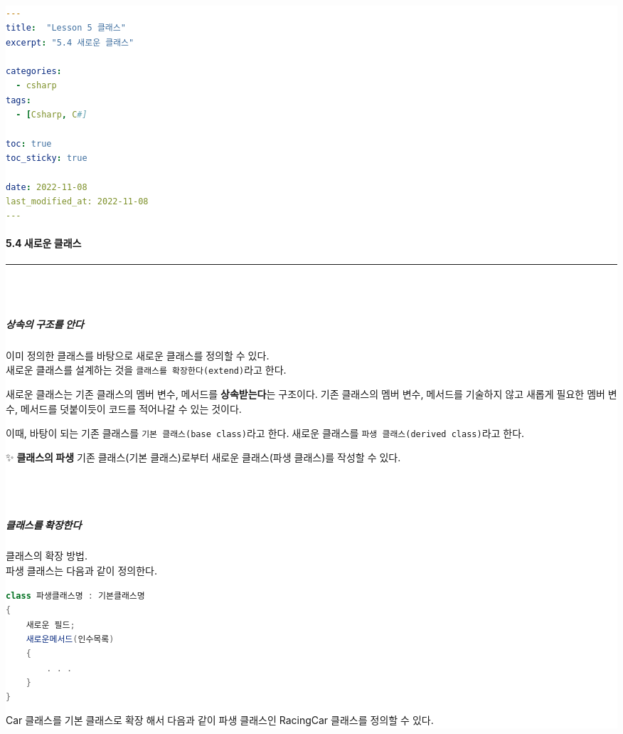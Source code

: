 ```yaml
---
title:  "Lesson 5 클래스"
excerpt: "5.4 새로운 클래스"

categories:
  - csharp
tags:
  - [Csharp, C#]

toc: true
toc_sticky: true
 
date: 2022-11-08
last_modified_at: 2022-11-08
---
```


#### 5.4 새로운 클래스    
---
<br>
<br>

##### 상속의 구조를 안다  

이미 정의한 클래스를 바탕으로 새로운 클래스를 정의할 수 있다.  
새로운 클래스를 설계하는 것을 `클래스를 확장한다(extend)`라고 한다.  

새로운 클래스는 기존 클래스의 멤버 변수, 메서드를 **상속받는다**는 구조이다. 기존 클래스의 멤버 변수, 메서드를 기술하지 않고 새롭게 필요한 멤버 변수, 메서드를 덧붙이듯이 코드를 적어나갈 수 있는 것이다. 

이때, 바탕이 되는 기존 클래스를 `기본 클래스(base class)`라고 한다. 새로운 클래스를 `파생 클래스(derived class)`라고 한다.  

✨ **클래스의 파생** 기존 클래스(기본 클래스)로부터 새로운 클래스(파생 클래스)를 작성할 수 있다.  

<br>
<br>

##### 클래스를 확장한다  

클래스의 확장 방법.  
파생 클래스는 다음과 같이 정의한다.  

```cs
class 파생클래스명 : 기본클래스명
{
    새로운 필드;
    새로운메서드(인수목록)
    {
        . . .
    }
}
```

Car 클래스를 기본 클래스로 확장 해서 다음과 같이 파생 클래스인 RacingCar 클래스를 정의할 수 있다.  
